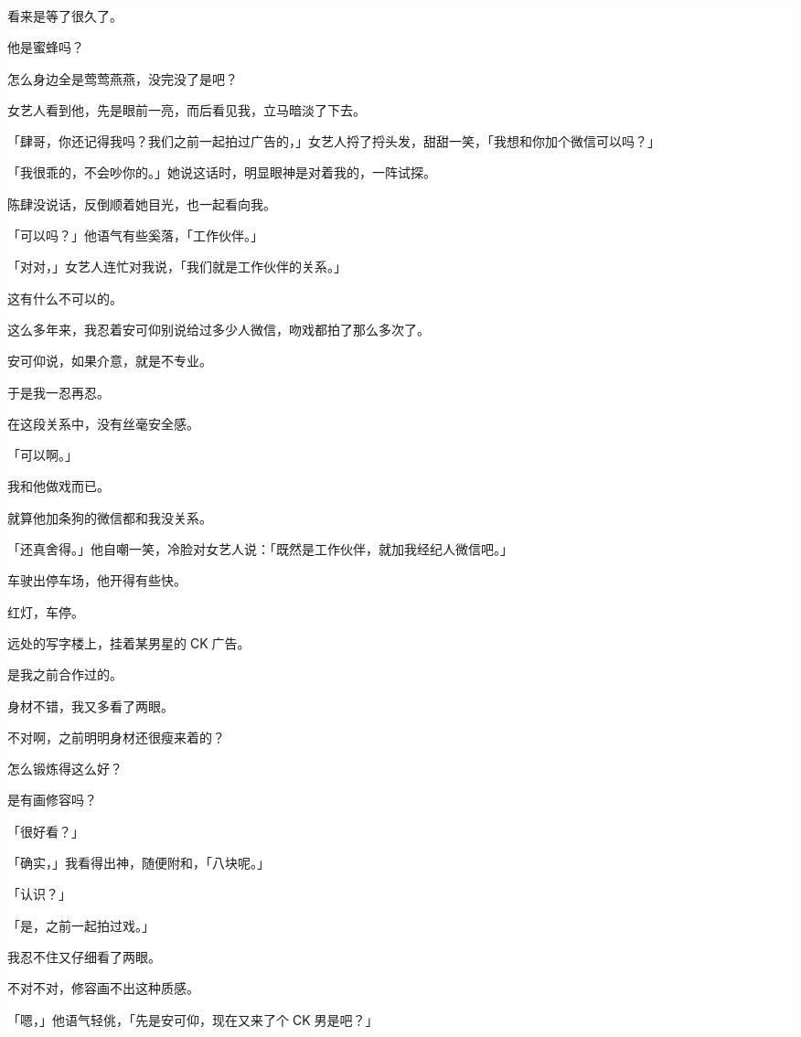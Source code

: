 看来是等了很久了。

他是蜜蜂吗？

怎么身边全是莺莺燕燕，没完没了是吧？

女艺人看到他，先是眼前一亮，而后看见我，立马暗淡了下去。

「肆哥，你还记得我吗？我们之前一起拍过广告的，」女艺人捋了捋头发，甜甜一笑，「我想和你加个微信可以吗？」

「我很乖的，不会吵你的。」她说这话时，明显眼神是对着我的，一阵试探。

陈肆没说话，反倒顺着她目光，也一起看向我。

「可以吗？」他语气有些奚落，「工作伙伴。」

「对对，」女艺人连忙对我说，「我们就是工作伙伴的关系。」

这有什么不可以的。

这么多年来，我忍着安可仰别说给过多少人微信，吻戏都拍了那么多次了。

安可仰说，如果介意，就是不专业。

于是我一忍再忍。

在这段关系中，没有丝毫安全感。

「可以啊。」

我和他做戏而已。

就算他加条狗的微信都和我没关系。

「还真舍得。」他自嘲一笑，冷脸对女艺人说：「既然是工作伙伴，就加我经纪人微信吧。」

车驶出停车场，他开得有些快。

红灯，车停。

远处的写字楼上，挂着某男星的 CK 广告。

是我之前合作过的。

身材不错，我又多看了两眼。

不对啊，之前明明身材还很瘦来着的？

怎么锻炼得这么好？

是有画修容吗？

「很好看？」

「确实，」我看得出神，随便附和，「八块呢。」

「认识？」

「是，之前一起拍过戏。」

我忍不住又仔细看了两眼。

不对不对，修容画不出这种质感。

「嗯，」他语气轻佻，「先是安可仰，现在又来了个 CK 男是吧？」
